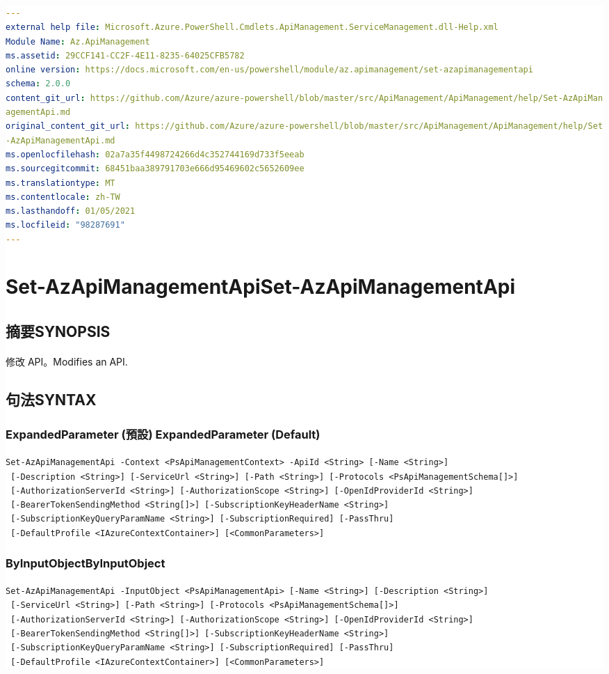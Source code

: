 ```yaml
---
external help file: Microsoft.Azure.PowerShell.Cmdlets.ApiManagement.ServiceManagement.dll-Help.xml
Module Name: Az.ApiManagement
ms.assetid: 29CCF141-CC2F-4E11-8235-64025CFB5782
online version: https://docs.microsoft.com/en-us/powershell/module/az.apimanagement/set-azapimanagementapi
schema: 2.0.0
content_git_url: https://github.com/Azure/azure-powershell/blob/master/src/ApiManagement/ApiManagement/help/Set-AzApiManagementApi.md
original_content_git_url: https://github.com/Azure/azure-powershell/blob/master/src/ApiManagement/ApiManagement/help/Set-AzApiManagementApi.md
ms.openlocfilehash: 02a7a35f4498724266d4c352744169d733f5eeab
ms.sourcegitcommit: 68451baa389791703e666d95469602c5652609ee
ms.translationtype: MT
ms.contentlocale: zh-TW
ms.lasthandoff: 01/05/2021
ms.locfileid: "98287691"
---
```

# <span data-ttu-id="4f33b-101">Set-AzApiManagementApi</span><span class="sxs-lookup"><span data-stu-id="4f33b-101">Set-AzApiManagementApi</span></span>

## <span data-ttu-id="4f33b-102">摘要</span><span class="sxs-lookup"><span data-stu-id="4f33b-102">SYNOPSIS</span></span>
<span data-ttu-id="4f33b-103">修改 API。</span><span class="sxs-lookup"><span data-stu-id="4f33b-103">Modifies an API.</span></span>

## <span data-ttu-id="4f33b-104">句法</span><span class="sxs-lookup"><span data-stu-id="4f33b-104">SYNTAX</span></span>

### <span data-ttu-id="4f33b-105">ExpandedParameter (預設) </span><span class="sxs-lookup"><span data-stu-id="4f33b-105">ExpandedParameter (Default)</span></span>
```
Set-AzApiManagementApi -Context <PsApiManagementContext> -ApiId <String> [-Name <String>]
 [-Description <String>] [-ServiceUrl <String>] [-Path <String>] [-Protocols <PsApiManagementSchema[]>]
 [-AuthorizationServerId <String>] [-AuthorizationScope <String>] [-OpenIdProviderId <String>]
 [-BearerTokenSendingMethod <String[]>] [-SubscriptionKeyHeaderName <String>]
 [-SubscriptionKeyQueryParamName <String>] [-SubscriptionRequired] [-PassThru]
 [-DefaultProfile <IAzureContextContainer>] [<CommonParameters>]
```

### <span data-ttu-id="4f33b-106">ByInputObject</span><span class="sxs-lookup"><span data-stu-id="4f33b-106">ByInputObject</span></span>
```
Set-AzApiManagementApi -InputObject <PsApiManagementApi> [-Name <String>] [-Description <String>]
 [-ServiceUrl <String>] [-Path <String>] [-Protocols <PsApiManagementSchema[]>]
 [-AuthorizationServerId <String>] [-AuthorizationScope <String>] [-OpenIdProviderId <String>]
 [-BearerTokenSendingMethod <String[]>] [-SubscriptionKeyHeaderName <String>]
 [-SubscriptionKeyQueryParamName <String>] [-SubscriptionRequired] [-PassThru]
 [-DefaultProfile <IAzureContextContainer>] [<CommonParameters>]
```
